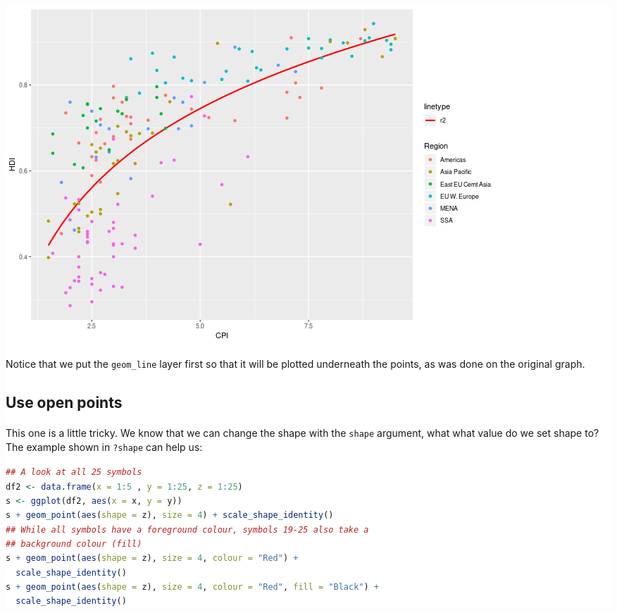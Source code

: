 ![img](images/econScatter2.png)

Notice that we put the `geom_line` layer first so that it will be plotted underneath the points, as was done on the original graph.


## Use open points

This one is a little tricky. We know that we can change the shape with the `shape` argument, what what value do we set shape to? The example shown in `?shape` can help us:

```R
## A look at all 25 symbols
df2 <- data.frame(x = 1:5 , y = 1:25, z = 1:25)
s <- ggplot(df2, aes(x = x, y = y))
s + geom_point(aes(shape = z), size = 4) + scale_shape_identity()
## While all symbols have a foreground colour, symbols 19-25 also take a
## background colour (fill)
s + geom_point(aes(shape = z), size = 4, colour = "Red") +
  scale_shape_identity()
s + geom_point(aes(shape = z), size = 4, colour = "Red", fill = "Black") +
  scale_shape_identity()

```
